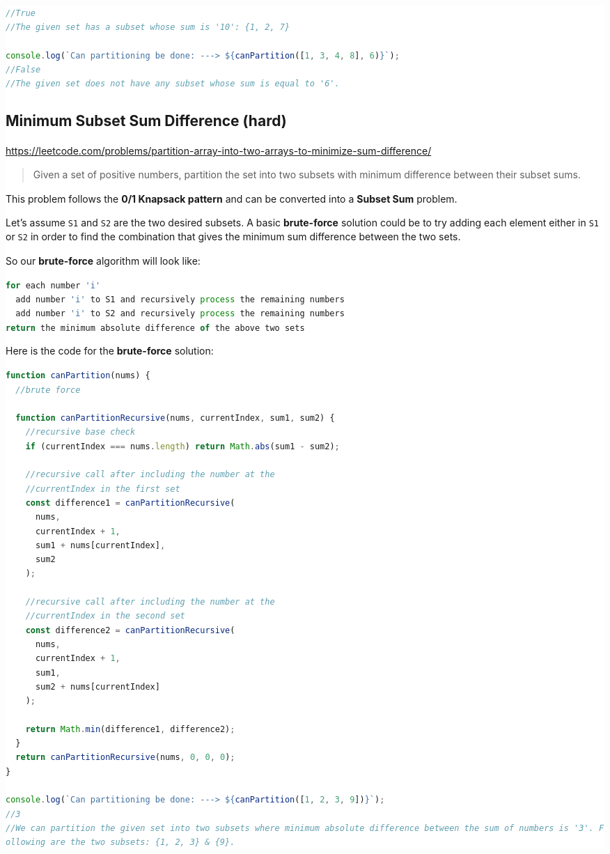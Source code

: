 ````js
//True
//The given set has a subset whose sum is '10': {1, 2, 7}

console.log(`Can partitioning be done: ---> ${canPartition([1, 3, 4, 8], 6)}`);
//False
//The given set does not have any subset whose sum is equal to '6'.

````

## Minimum Subset Sum Difference (hard)
https://leetcode.com/problems/partition-array-into-two-arrays-to-minimize-sum-difference/
> Given a set of positive numbers, partition the set into two subsets with minimum difference between their subset sums.

This problem follows the <b>0/1 Knapsack pattern</b> and can be converted into a <b>Subset Sum</b> problem.

Let’s assume `S1` and `S2` are the two desired subsets. A basic <b>brute-force</b> solution could be to try adding each element either in `S1` or `S2` in order to find the combination that gives the minimum sum difference between the two sets.

So our <b>brute-force</b> algorithm will look like:
````js
for each number 'i' 
  add number 'i' to S1 and recursively process the remaining numbers
  add number 'i' to S2 and recursively process the remaining numbers
return the minimum absolute difference of the above two sets 
````
Here is the code for the <b>brute-force</b> solution:

````js
function canPartition(nums) {
  //brute force

  function canPartitionRecursive(nums, currentIndex, sum1, sum2) {
    //recursive base check
    if (currentIndex === nums.length) return Math.abs(sum1 - sum2);

    //recursive call after including the number at the
    //currentIndex in the first set
    const difference1 = canPartitionRecursive(
      nums,
      currentIndex + 1,
      sum1 + nums[currentIndex],
      sum2
    );

    //recursive call after including the number at the
    //currentIndex in the second set
    const difference2 = canPartitionRecursive(
      nums,
      currentIndex + 1,
      sum1,
      sum2 + nums[currentIndex]
    );

    return Math.min(difference1, difference2);
  }
  return canPartitionRecursive(nums, 0, 0, 0);
}

console.log(`Can partitioning be done: ---> ${canPartition([1, 2, 3, 9])}`);
//3
//We can partition the given set into two subsets where minimum absolute difference between the sum of numbers is '3'. Following are the two subsets: {1, 2, 3} & {9}.
````